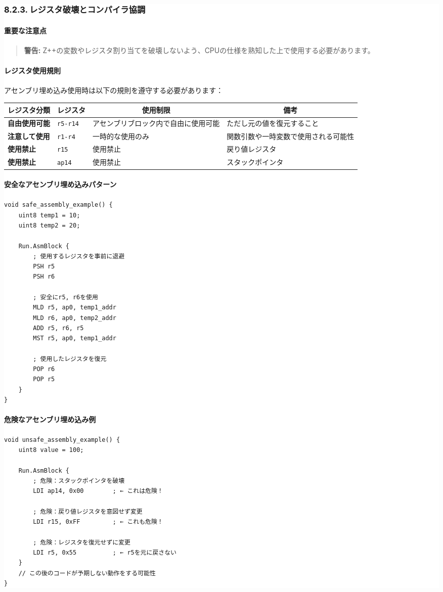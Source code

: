 ### 8.2.3. レジスタ破壊とコンパイラ協調

#### 重要な注意点

> **警告:** Z++の変数やレジスタ割り当てを破壊しないよう、CPUの仕様を熟知した上で使用する必要があります。

#### レジスタ使用規則

アセンブリ埋め込み使用時は以下の規則を遵守する必要があります：

| レジスタ分類 | レジスタ | 使用制限 | 備考 |
|-------------|----------|----------|------|
| **自由使用可能** | `r5-r14` | アセンブリブロック内で自由に使用可能 | ただし元の値を復元すること |
| **注意して使用** | `r1-r4` | 一時的な使用のみ | 関数引数や一時変数で使用される可能性 |
| **使用禁止** | `r15` | 使用禁止 | 戻り値レジスタ |
| **使用禁止** | `ap14` | 使用禁止 | スタックポインタ |

#### 安全なアセンブリ埋め込みパターン

```zpp
void safe_assembly_example() {
    uint8 temp1 = 10;
    uint8 temp2 = 20;
    
    Run.AsmBlock {
        ; 使用するレジスタを事前に退避
        PSH r5
        PSH r6
        
        ; 安全にr5, r6を使用
        MLD r5, ap0, temp1_addr
        MLD r6, ap0, temp2_addr
        ADD r5, r6, r5
        MST r5, ap0, temp1_addr
        
        ; 使用したレジスタを復元
        POP r6
        POP r5
    }
}
```

#### 危険なアセンブリ埋め込み例

```zpp
void unsafe_assembly_example() {
    uint8 value = 100;
    
    Run.AsmBlock {
        ; 危険：スタックポインタを破壊
        LDI ap14, 0x00        ; ← これは危険！
        
        ; 危険：戻り値レジスタを意図せず変更
        LDI r15, 0xFF         ; ← これも危険！
        
        ; 危険：レジスタを復元せずに変更
        LDI r5, 0x55          ; ← r5を元に戻さない
    }
    // この後のコードが予期しない動作をする可能性
}
```
